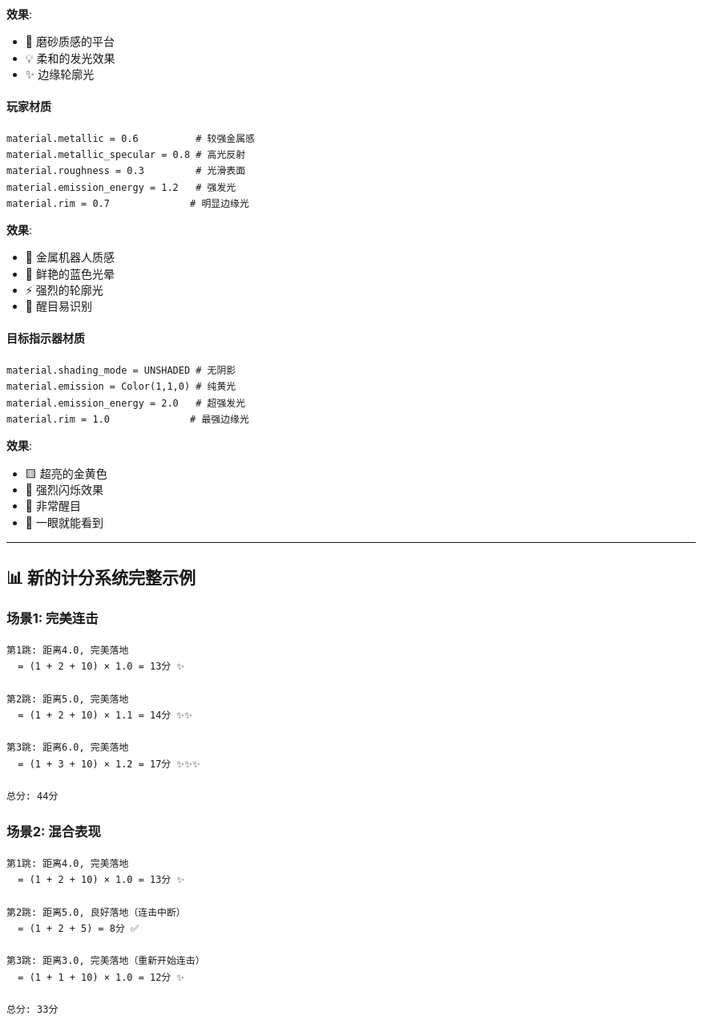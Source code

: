 **效果**: 
- 🎨 磨砂质感的平台
- 💡 柔和的发光效果
- ✨ 边缘轮廓光

#### 玩家材质
```gdscript
material.metallic = 0.6          # 较强金属感
material.metallic_specular = 0.8 # 高光反射
material.roughness = 0.3         # 光滑表面
material.emission_energy = 1.2   # 强发光
material.rim = 0.7              # 明显边缘光
```

**效果**:
- 🤖 金属机器人质感
- 💙 鲜艳的蓝色光晕
- ⚡ 强烈的轮廓光
- 🌟 醒目易识别

#### 目标指示器材质
```gdscript
material.shading_mode = UNSHADED # 无阴影
material.emission = Color(1,1,0) # 纯黄光
material.emission_energy = 2.0   # 超强发光
material.rim = 1.0              # 最强边缘光
```

**效果**:
- 🟨 超亮的金黄色
- 💫 强烈闪烁效果
- 🎯 非常醒目
- 👀 一眼就能看到

---

## 📊 新的计分系统完整示例

### 场景1: 完美连击
```
第1跳: 距离4.0, 完美落地
  = (1 + 2 + 10) × 1.0 = 13分 ✨

第2跳: 距离5.0, 完美落地
  = (1 + 2 + 10) × 1.1 = 14分 ✨✨

第3跳: 距离6.0, 完美落地
  = (1 + 3 + 10) × 1.2 = 17分 ✨✨✨

总分: 44分
```

### 场景2: 混合表现
```
第1跳: 距离4.0, 完美落地
  = (1 + 2 + 10) × 1.0 = 13分 ✨

第2跳: 距离5.0, 良好落地（连击中断）
  = (1 + 2 + 5) = 8分 ✅

第3跳: 距离3.0, 完美落地（重新开始连击）
  = (1 + 1 + 10) × 1.0 = 12分 ✨

总分: 33分
```
